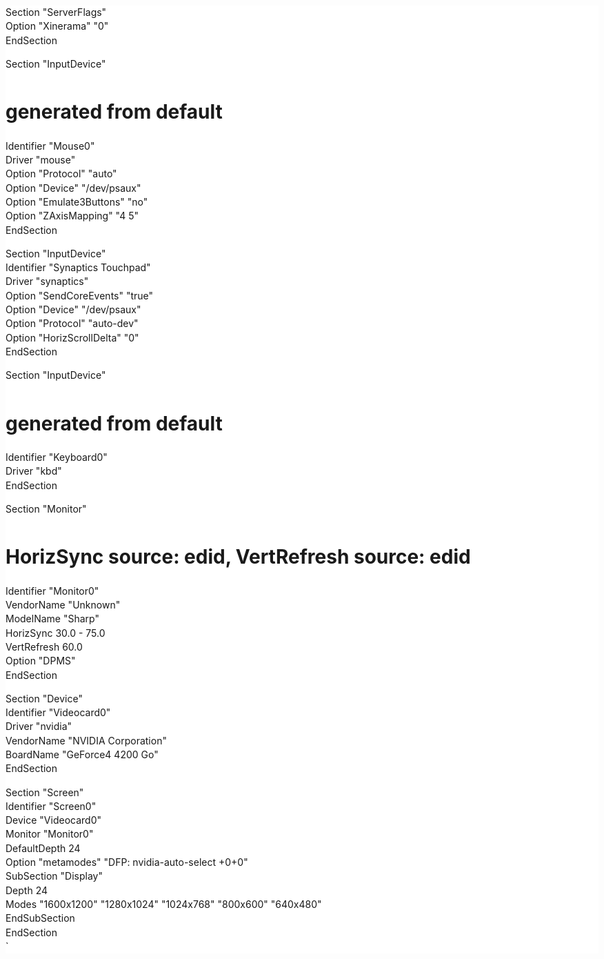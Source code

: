 Section "ServerFlags"  
Option "Xinerama" "0"  
EndSection  

Section "InputDevice"  
# generated from default  
Identifier "Mouse0"  
Driver "mouse"  
Option "Protocol" "auto"  
Option "Device" "/dev/psaux"  
Option "Emulate3Buttons" "no"  
Option "ZAxisMapping" "4 5"  
EndSection  

Section "InputDevice"  
Identifier "Synaptics Touchpad"  
Driver "synaptics"  
Option "SendCoreEvents" "true"  
Option "Device" "/dev/psaux"  
Option "Protocol" "auto-dev"  
Option "HorizScrollDelta" "0"  
EndSection  

Section "InputDevice"  
# generated from default  
Identifier "Keyboard0"  
Driver "kbd"  
EndSection  

Section "Monitor"  
# HorizSync source: edid, VertRefresh source: edid  
Identifier "Monitor0"  
VendorName "Unknown"  
ModelName "Sharp"  
HorizSync 30.0 - 75.0  
VertRefresh 60.0  
Option "DPMS"  
EndSection  

Section "Device"  
Identifier "Videocard0"  
Driver "nvidia"  
VendorName "NVIDIA Corporation"  
BoardName "GeForce4 4200 Go"  
EndSection  

Section "Screen"  
Identifier "Screen0"  
Device "Videocard0"  
Monitor "Monitor0"  
DefaultDepth 24  
Option "metamodes" "DFP: nvidia-auto-select +0+0"  
SubSection "Display"  
Depth 24  
Modes "1600x1200" "1280x1024" "1024x768" "800x600" "640x480"  
EndSubSection  
EndSection  
`  
